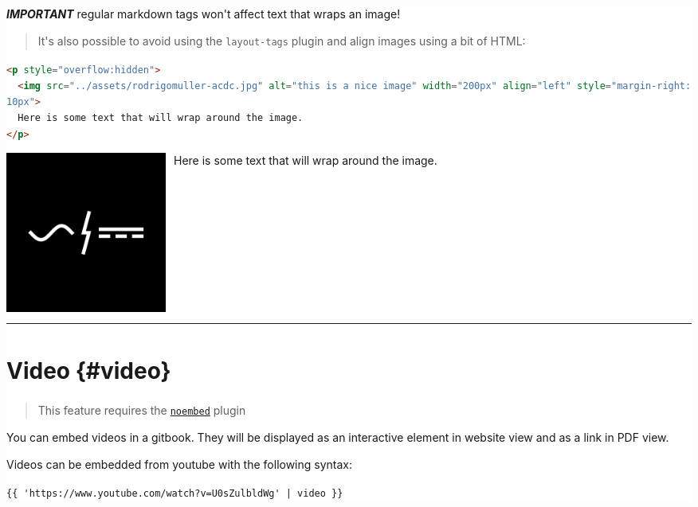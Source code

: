 **_IMPORTANT_** regular markdown tags won't affect text that wraps an image!


> It's also possible to avoid using the `layout-tags` plugin and align images using a bit of HTML:
```html
<p style="overflow:hidden">
  <img src="../assets/rodrigomuller-acdc.jpg" alt="this is a nice image" width="200px" align="left" style="margin-right:10px">
  Here is some text that will wrap around the image.
</p>
```

<p style="overflow:hidden">
  <img src="../assets/rodrigomuller-acdc.jpg" alt="this is a nice image" width="200px" align="left" style="margin-right:10px">
  Here is some text that will wrap around the image.
</p>



---

# Video {#video}
> This feature requires the [`noembed`](https://plugins.gitbook.com/plugin/noembed) plugin

You can embed videos in a gitbook. They will be displayed as an interactive element in website view and as a link in PDF view.

Videos can be embedded from youtube with the following syntax:
```markdown
{{ 'https://www.youtube.com/watch?v=U0sZulbldWg' | video }}
```
